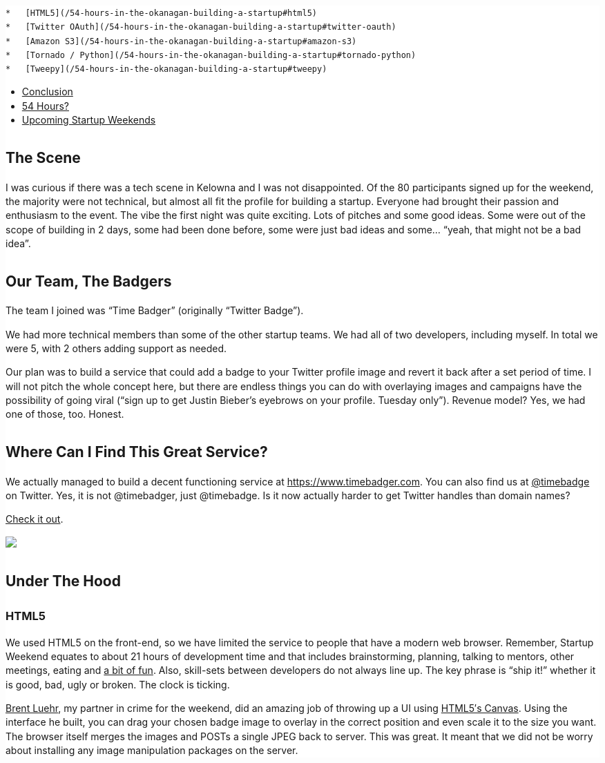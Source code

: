     *   [HTML5](/54-hours-in-the-okanagan-building-a-startup#html5)
    *   [Twitter OAuth](/54-hours-in-the-okanagan-building-a-startup#twitter-oauth)
    *   [Amazon S3](/54-hours-in-the-okanagan-building-a-startup#amazon-s3)
    *   [Tornado / Python](/54-hours-in-the-okanagan-building-a-startup#tornado-python)
    *   [Tweepy](/54-hours-in-the-okanagan-building-a-startup#tweepy)
    
    
    
*   [Conclusion](/54-hours-in-the-okanagan-building-a-startup#conclusion)
*   [54 Hours?](/54-hours-in-the-okanagan-building-a-startup#54-hours)
*   [Upcoming Startup Weekends](/54-hours-in-the-okanagan-building-a-startup#upcoming-startup-weekends)

<h2 id="the-scene">The Scene</h2>

I was curious if there was a tech scene in Kelowna and I was not disappointed. Of the 80 participants signed up for the weekend, the majority were not technical, but almost all fit the profile for building a startup. Everyone had brought their passion and enthusiasm to the event. The vibe the first night was quite exciting. Lots of pitches and some good ideas. Some were out of the scope of building in 2 days, some had been done before, some were just bad ideas and some… “yeah, that might not be a bad idea”.

<h2 id="our-team-the-badgers">Our Team, The Badgers</h2>

The team I joined was “Time Badger” (originally “Twitter Badge”).

We had more technical members than some of the other startup teams. We had all of two developers, including myself. In total we were 5, with 2 others adding support as needed.

Our plan was to build a service that could add a badge to your Twitter profile image and revert it back after a set period of time. I will not pitch the whole concept here, but there are endless things you can do with overlaying images and campaigns have the possibility of going viral (“sign up to get Justin Bieber’s eyebrows on your profile. Tuesday only”). Revenue model? Yes, we had one of those, too. Honest.

<h2 id="where-can-i-find-this-great-service">Where Can I Find This Great Service?</h2>

We actually managed to build a decent functioning service at <https://www.timebadger.com>. You can also find us at [@timebadge](https://twitter.com/#!/timebadge) on Twitter. Yes, it is not @timebadger, just @timebadge. Is it now actually harder to get Twitter handles than domain names?

[Check it out](https://www.timebadger.com).

[![](https://commondatastorage.googleapis.com/philwhln/blog/images/swokanagan/support_timebadger.png)](https://www.facebook.com/TimeBadger)

<h2 id="under-the-hood">Under The Hood</h2>

<h3 id="html5">HTML5</h3>

We used HTML5 on the front-end, so we have limited the service to people that have a modern web browser. Remember, Startup Weekend equates to about 21 hours of development time and that includes brainstorming, planning, talking to mentors, other meetings, eating and [a bit of fun](https://twitter.com/#!/SWOkanagan/status/176109663497093120/photo/1). Also, skill-sets between developers do not always line up. The key phrase is “ship it!” whether it is good, bad, ugly or broken. The clock is ticking. 

[Brent Luehr](https://twitter.com/seratonik), my partner in crime for the weekend, did an amazing job of throwing up a UI using [HTML5′s Canvas](https://en.wikipedia.org/wiki/Canvas_element). Using the interface he built, you can drag your chosen badge image to overlay in the correct position and even scale it to the size you want. The browser itself merges the images and POSTs a single JPEG back to server. This was great. It meant that we did not be worry about installing any image manipulation packages on the server.
